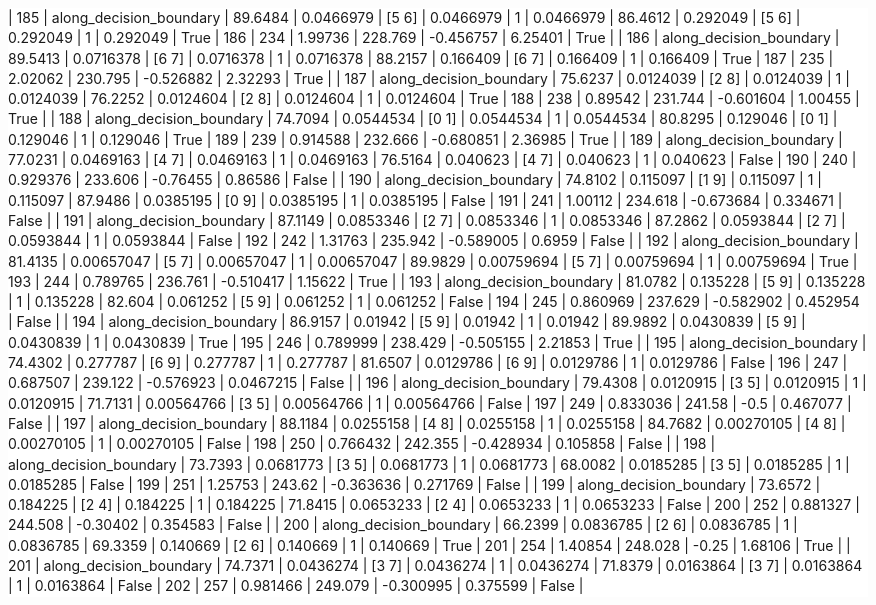| 185 | along_decision_boundary |     89.6484 | 0.0466979   | [5 6]    |   0.0466979   |      1 | 0.0466979   |      86.4612 | 0.292049    | [5 6]     |    0.292049    |       1 | 0.292049    | True      |    186 |             234 |                1.99736  |              228.769   | -0.456757  |      6.25401     | True            |
| 186 | along_decision_boundary |     89.5413 | 0.0716378   | [6 7]    |   0.0716378   |      1 | 0.0716378   |      88.2157 | 0.166409    | [6 7]     |    0.166409    |       1 | 0.166409    | True      |    187 |             235 |                2.02062  |              230.795   | -0.526882  |      2.32293     | True            |
| 187 | along_decision_boundary |     75.6237 | 0.0124039   | [2 8]    |   0.0124039   |      1 | 0.0124039   |      76.2252 | 0.0124604   | [2 8]     |    0.0124604   |       1 | 0.0124604   | True      |    188 |             238 |                0.89542  |              231.744   | -0.601604  |      1.00455     | True            |
| 188 | along_decision_boundary |     74.7094 | 0.0544534   | [0 1]    |   0.0544534   |      1 | 0.0544534   |      80.8295 | 0.129046    | [0 1]     |    0.129046    |       1 | 0.129046    | True      |    189 |             239 |                0.914588 |              232.666   | -0.680851  |      2.36985     | True            |
| 189 | along_decision_boundary |     77.0231 | 0.0469163   | [4 7]    |   0.0469163   |      1 | 0.0469163   |      76.5164 | 0.040623    | [4 7]     |    0.040623    |       1 | 0.040623    | False     |    190 |             240 |                0.929376 |              233.606   | -0.76455   |      0.86586     | False           |
| 190 | along_decision_boundary |     74.8102 | 0.115097    | [1 9]    |   0.115097    |      1 | 0.115097    |      87.9486 | 0.0385195   | [0 9]     |    0.0385195   |       1 | 0.0385195   | False     |    191 |             241 |                1.00112  |              234.618   | -0.673684  |      0.334671    | False           |
| 191 | along_decision_boundary |     87.1149 | 0.0853346   | [2 7]    |   0.0853346   |      1 | 0.0853346   |      87.2862 | 0.0593844   | [2 7]     |    0.0593844   |       1 | 0.0593844   | False     |    192 |             242 |                1.31763  |              235.942   | -0.589005  |      0.6959      | False           |
| 192 | along_decision_boundary |     81.4135 | 0.00657047  | [5 7]    |   0.00657047  |      1 | 0.00657047  |      89.9829 | 0.00759694  | [5 7]     |    0.00759694  |       1 | 0.00759694  | True      |    193 |             244 |                0.789765 |              236.761   | -0.510417  |      1.15622     | True            |
| 193 | along_decision_boundary |     81.0782 | 0.135228    | [5 9]    |   0.135228    |      1 | 0.135228    |      82.604  | 0.061252    | [5 9]     |    0.061252    |       1 | 0.061252    | False     |    194 |             245 |                0.860969 |              237.629   | -0.582902  |      0.452954    | False           |
| 194 | along_decision_boundary |     86.9157 | 0.01942     | [5 9]    |   0.01942     |      1 | 0.01942     |      89.9892 | 0.0430839   | [5 9]     |    0.0430839   |       1 | 0.0430839   | True      |    195 |             246 |                0.789999 |              238.429   | -0.505155  |      2.21853     | True            |
| 195 | along_decision_boundary |     74.4302 | 0.277787    | [6 9]    |   0.277787    |      1 | 0.277787    |      81.6507 | 0.0129786   | [6 9]     |    0.0129786   |       1 | 0.0129786   | False     |    196 |             247 |                0.687507 |              239.122   | -0.576923  |      0.0467215   | False           |
| 196 | along_decision_boundary |     79.4308 | 0.0120915   | [3 5]    |   0.0120915   |      1 | 0.0120915   |      71.7131 | 0.00564766  | [3 5]     |    0.00564766  |       1 | 0.00564766  | False     |    197 |             249 |                0.833036 |              241.58    | -0.5       |      0.467077    | False           |
| 197 | along_decision_boundary |     88.1184 | 0.0255158   | [4 8]    |   0.0255158   |      1 | 0.0255158   |      84.7682 | 0.00270105  | [4 8]     |    0.00270105  |       1 | 0.00270105  | False     |    198 |             250 |                0.766432 |              242.355   | -0.428934  |      0.105858    | False           |
| 198 | along_decision_boundary |     73.7393 | 0.0681773   | [3 5]    |   0.0681773   |      1 | 0.0681773   |      68.0082 | 0.0185285   | [3 5]     |    0.0185285   |       1 | 0.0185285   | False     |    199 |             251 |                1.25753  |              243.62    | -0.363636  |      0.271769    | False           |
| 199 | along_decision_boundary |     73.6572 | 0.184225    | [2 4]    |   0.184225    |      1 | 0.184225    |      71.8415 | 0.0653233   | [2 4]     |    0.0653233   |       1 | 0.0653233   | False     |    200 |             252 |                0.881327 |              244.508   | -0.30402   |      0.354583    | False           |
| 200 | along_decision_boundary |     66.2399 | 0.0836785   | [2 6]    |   0.0836785   |      1 | 0.0836785   |      69.3359 | 0.140669    | [2 6]     |    0.140669    |       1 | 0.140669    | True      |    201 |             254 |                1.40854  |              248.028   | -0.25      |      1.68106     | True            |
| 201 | along_decision_boundary |     74.7371 | 0.0436274   | [3 7]    |   0.0436274   |      1 | 0.0436274   |      71.8379 | 0.0163864   | [3 7]     |    0.0163864   |       1 | 0.0163864   | False     |    202 |             257 |                0.981466 |              249.079   | -0.300995  |      0.375599    | False           |